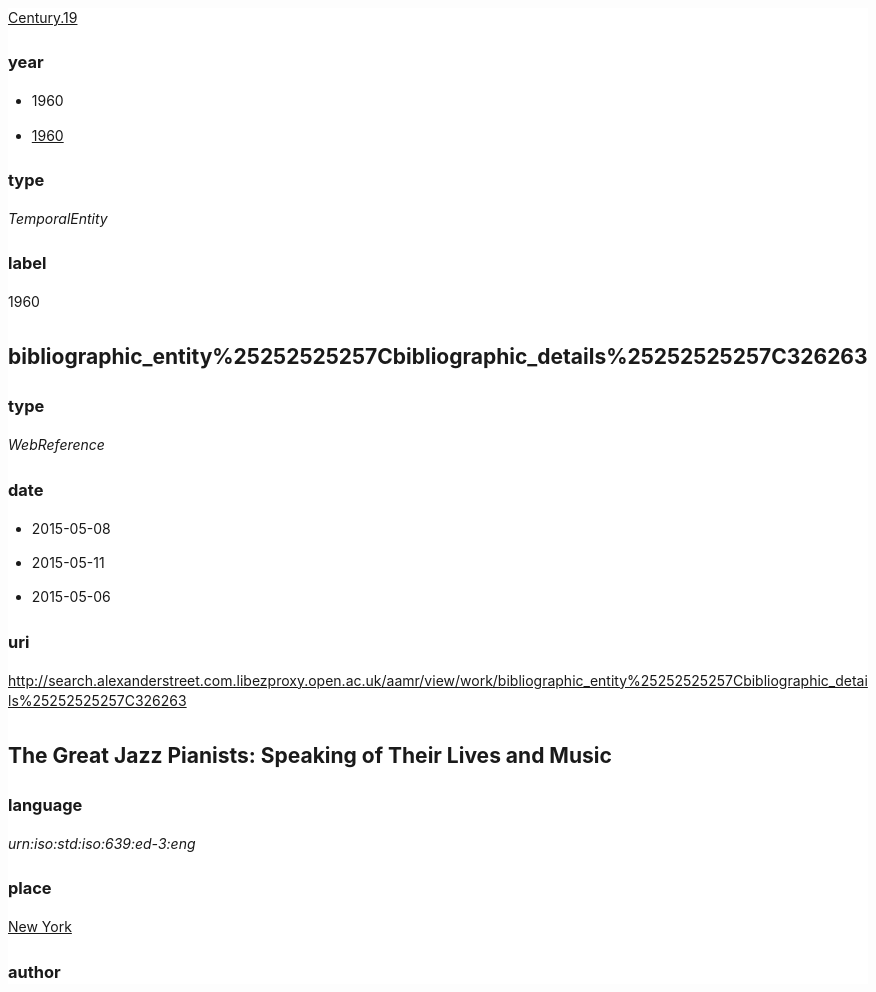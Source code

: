 
[Century.19](#Century.19)

### year

 - 1960

 - [1960](#1960)

### type


*TemporalEntity*

### label


1960

## bibliographic_entity%25252525257Cbibliographic_details%25252525257C326263

### type


*WebReference*

### date

 - 2015-05-08

 - 2015-05-11

 - 2015-05-06

### uri


http://search.alexanderstreet.com.libezproxy.open.ac.uk/aamr/view/work/bibliographic_entity%25252525257Cbibliographic_details%25252525257C326263

## The Great Jazz Pianists: Speaking of Their Lives and Music

### language


*urn:iso:std:iso:639:ed-3:eng*

### place


[New York](#New-York)

### author
